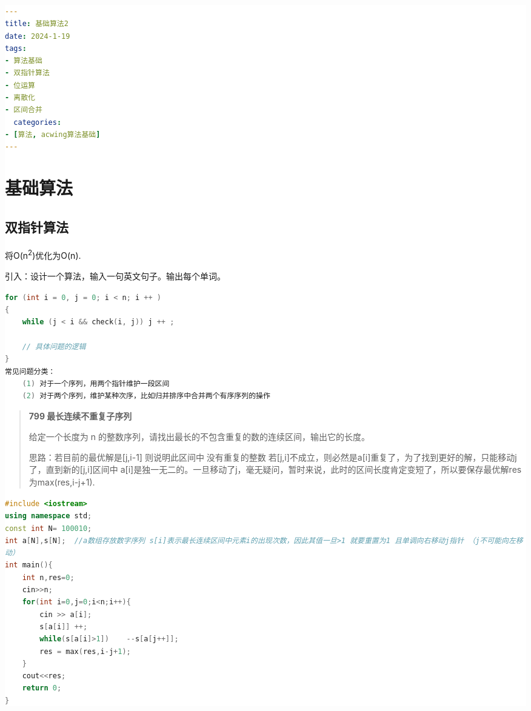 ```yaml
---
title: 基础算法2
date: 2024-1-19
tags:
- 算法基础
- 双指针算法
- 位运算
- 离散化
- 区间合并
  categories:
- [算法, acwing算法基础]
---
```


# 基础算法

## 双指针算法

将O(n<sup>2</sup>)优化为O(n). 

引入：设计一个算法，输入一句英文句子。输出每个单词。

```c++
for (int i = 0, j = 0; i < n; i ++ )
{
    while (j < i && check(i, j)) j ++ ;

    // 具体问题的逻辑
}
常见问题分类：
    (1) 对于一个序列，用两个指针维护一段区间
    (2) 对于两个序列，维护某种次序，比如归并排序中合并两个有序序列的操作
```

> **799 最长连续不重复子序列**
>
>  给定一个长度为 n 的整数序列，请找出最长的不包含重复的数的连续区间，输出它的长度。
>
> 思路：若目前的最优解是[j,i-1] 则说明此区间中 没有重复的整数 若[j,i]不成立，则必然是a[i]重复了，为了找到更好的解，只能移动j了，直到新的[j,i]区间中 a[i]是独一无二的。一旦移动了j，毫无疑问，暂时来说，此时的区间长度肯定变短了，所以要保存最优解res为max(res,i-j+1).

```c++
#include <iostream>
using namespace std;
const int N= 100010;
int a[N],s[N];	//a数组存放数字序列 s[i]表示最长连续区间中元素i的出现次数，因此其值一旦>1 就要重置为1 且单调向右移动j指针 （j不可能向左移动）
int main(){
    int n,res=0;
    cin>>n;
    for(int i=0,j=0;i<n;i++){
        cin >> a[i];
        s[a[i]] ++;
        while(s[a[i]>1])	--s[a[j++]];
        res = max(res,i-j+1);
    }
    cout<<res;
    return 0;
}
```
